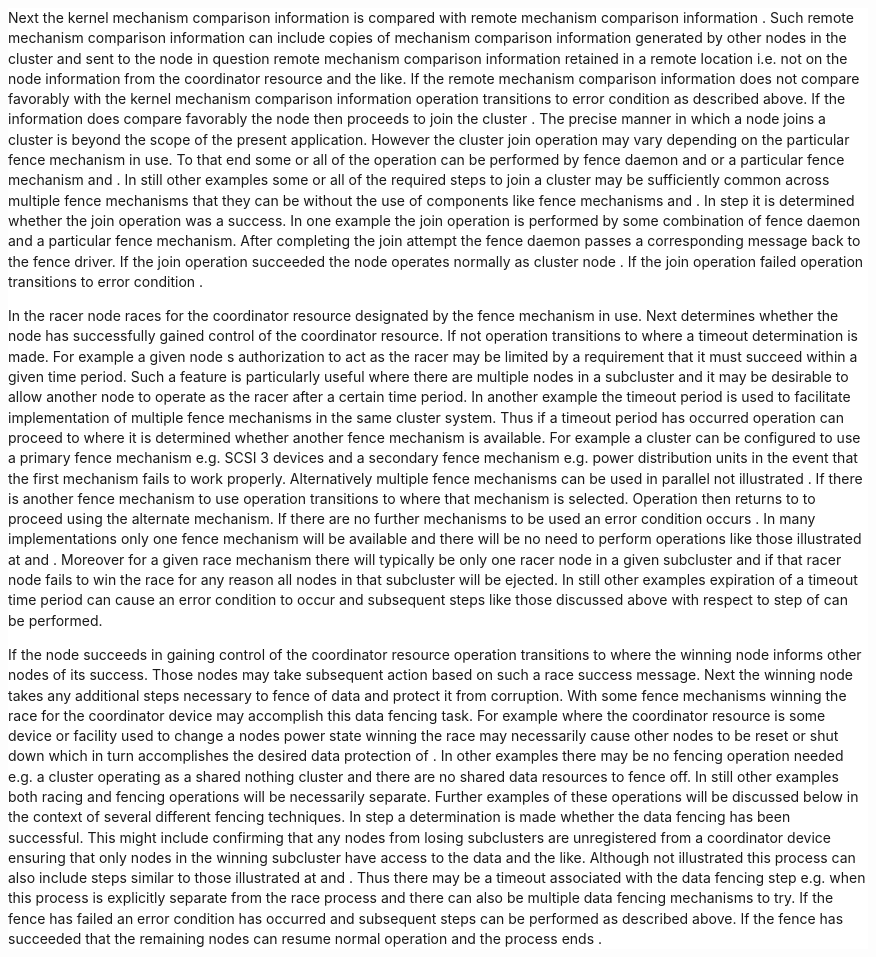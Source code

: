 Next the kernel mechanism comparison information is compared with remote mechanism comparison information . Such remote mechanism comparison information can include copies of mechanism comparison information generated by other nodes in the cluster and sent to the node in question remote mechanism comparison information retained in a remote location i.e. not on the node information from the coordinator resource and the like. If the remote mechanism comparison information does not compare favorably with the kernel mechanism comparison information operation transitions to error condition as described above. If the information does compare favorably the node then proceeds to join the cluster . The precise manner in which a node joins a cluster is beyond the scope of the present application. However the cluster join operation may vary depending on the particular fence mechanism in use. To that end some or all of the operation can be performed by fence daemon and or a particular fence mechanism and . In still other examples some or all of the required steps to join a cluster may be sufficiently common across multiple fence mechanisms that they can be without the use of components like fence mechanisms and . In step it is determined whether the join operation was a success. In one example the join operation is performed by some combination of fence daemon and a particular fence mechanism. After completing the join attempt the fence daemon passes a corresponding message back to the fence driver. If the join operation succeeded the node operates normally as cluster node . If the join operation failed operation transitions to error condition .

In the racer node races for the coordinator resource designated by the fence mechanism in use. Next determines whether the node has successfully gained control of the coordinator resource. If not operation transitions to where a timeout determination is made. For example a given node s authorization to act as the racer may be limited by a requirement that it must succeed within a given time period. Such a feature is particularly useful where there are multiple nodes in a subcluster and it may be desirable to allow another node to operate as the racer after a certain time period. In another example the timeout period is used to facilitate implementation of multiple fence mechanisms in the same cluster system. Thus if a timeout period has occurred operation can proceed to where it is determined whether another fence mechanism is available. For example a cluster can be configured to use a primary fence mechanism e.g. SCSI 3 devices and a secondary fence mechanism e.g. power distribution units in the event that the first mechanism fails to work properly. Alternatively multiple fence mechanisms can be used in parallel not illustrated . If there is another fence mechanism to use operation transitions to where that mechanism is selected. Operation then returns to to proceed using the alternate mechanism. If there are no further mechanisms to be used an error condition occurs . In many implementations only one fence mechanism will be available and there will be no need to perform operations like those illustrated at and . Moreover for a given race mechanism there will typically be only one racer node in a given subcluster and if that racer node fails to win the race for any reason all nodes in that subcluster will be ejected. In still other examples expiration of a timeout time period can cause an error condition to occur and subsequent steps like those discussed above with respect to step of can be performed.

If the node succeeds in gaining control of the coordinator resource operation transitions to where the winning node informs other nodes of its success. Those nodes may take subsequent action based on such a race success message. Next the winning node takes any additional steps necessary to fence of data and protect it from corruption. With some fence mechanisms winning the race for the coordinator device may accomplish this data fencing task. For example where the coordinator resource is some device or facility used to change a nodes power state winning the race may necessarily cause other nodes to be reset or shut down which in turn accomplishes the desired data protection of . In other examples there may be no fencing operation needed e.g. a cluster operating as a shared nothing cluster and there are no shared data resources to fence off. In still other examples both racing and fencing operations will be necessarily separate. Further examples of these operations will be discussed below in the context of several different fencing techniques. In step a determination is made whether the data fencing has been successful. This might include confirming that any nodes from losing subclusters are unregistered from a coordinator device ensuring that only nodes in the winning subcluster have access to the data and the like. Although not illustrated this process can also include steps similar to those illustrated at and . Thus there may be a timeout associated with the data fencing step e.g. when this process is explicitly separate from the race process and there can also be multiple data fencing mechanisms to try. If the fence has failed an error condition has occurred and subsequent steps can be performed as described above. If the fence has succeeded that the remaining nodes can resume normal operation and the process ends .

